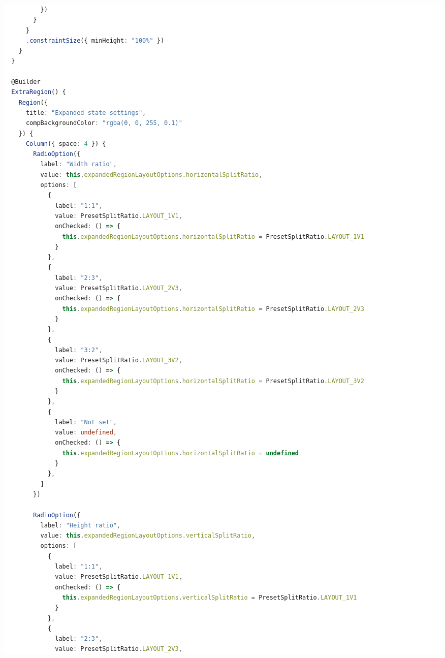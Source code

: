 ```ts
          })
        }
      }
      .constraintSize({ minHeight: "100%" })
    }
  }

  @Builder
  ExtraRegion() {
    Region({
      title: "Expanded state settings",
      compBackgroundColor: "rgba(0, 0, 255, 0.1)"
    }) {
      Column({ space: 4 }) {
        RadioOption({
          label: "Width ratio",
          value: this.expandedRegionLayoutOptions.horizontalSplitRatio,
          options: [
            {
              label: "1:1",
              value: PresetSplitRatio.LAYOUT_1V1,
              onChecked: () => {
                this.expandedRegionLayoutOptions.horizontalSplitRatio = PresetSplitRatio.LAYOUT_1V1
              }
            },
            {
              label: "2:3",
              value: PresetSplitRatio.LAYOUT_2V3,
              onChecked: () => {
                this.expandedRegionLayoutOptions.horizontalSplitRatio = PresetSplitRatio.LAYOUT_2V3
              }
            },
            {
              label: "3:2",
              value: PresetSplitRatio.LAYOUT_3V2,
              onChecked: () => {
                this.expandedRegionLayoutOptions.horizontalSplitRatio = PresetSplitRatio.LAYOUT_3V2
              }
            },
            {
              label: "Not set",
              value: undefined,
              onChecked: () => {
                this.expandedRegionLayoutOptions.horizontalSplitRatio = undefined
              }
            },
          ]
        })

        RadioOption({
          label: "Height ratio",
          value: this.expandedRegionLayoutOptions.verticalSplitRatio,
          options: [
            {
              label: "1:1",
              value: PresetSplitRatio.LAYOUT_1V1,
              onChecked: () => {
                this.expandedRegionLayoutOptions.verticalSplitRatio = PresetSplitRatio.LAYOUT_1V1
              }
            },
            {
              label: "2:3",
              value: PresetSplitRatio.LAYOUT_2V3,
```